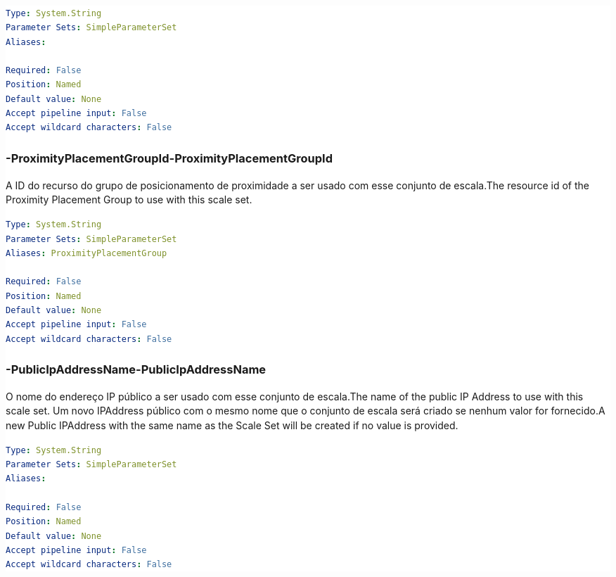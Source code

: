 ```yaml
Type: System.String
Parameter Sets: SimpleParameterSet
Aliases:

Required: False
Position: Named
Default value: None
Accept pipeline input: False
Accept wildcard characters: False
```

### <span data-ttu-id="81c0d-201">-ProximityPlacementGroupId</span><span class="sxs-lookup"><span data-stu-id="81c0d-201">-ProximityPlacementGroupId</span></span>
<span data-ttu-id="81c0d-202">A ID do recurso do grupo de posicionamento de proximidade a ser usado com esse conjunto de escala.</span><span class="sxs-lookup"><span data-stu-id="81c0d-202">The resource id of the Proximity Placement Group to use with this scale set.</span></span>

```yaml
Type: System.String
Parameter Sets: SimpleParameterSet
Aliases: ProximityPlacementGroup

Required: False
Position: Named
Default value: None
Accept pipeline input: False
Accept wildcard characters: False
```

### <span data-ttu-id="81c0d-203">-PublicIpAddressName</span><span class="sxs-lookup"><span data-stu-id="81c0d-203">-PublicIpAddressName</span></span>
<span data-ttu-id="81c0d-204">O nome do endereço IP público a ser usado com esse conjunto de escala.</span><span class="sxs-lookup"><span data-stu-id="81c0d-204">The name of the public IP Address to use with this scale set.</span></span>  <span data-ttu-id="81c0d-205">Um novo IPAddress público com o mesmo nome que o conjunto de escala será criado se nenhum valor for fornecido.</span><span class="sxs-lookup"><span data-stu-id="81c0d-205">A new Public IPAddress with the same name as the Scale Set will be created if no value is provided.</span></span>

```yaml
Type: System.String
Parameter Sets: SimpleParameterSet
Aliases:

Required: False
Position: Named
Default value: None
Accept pipeline input: False
Accept wildcard characters: False
```
